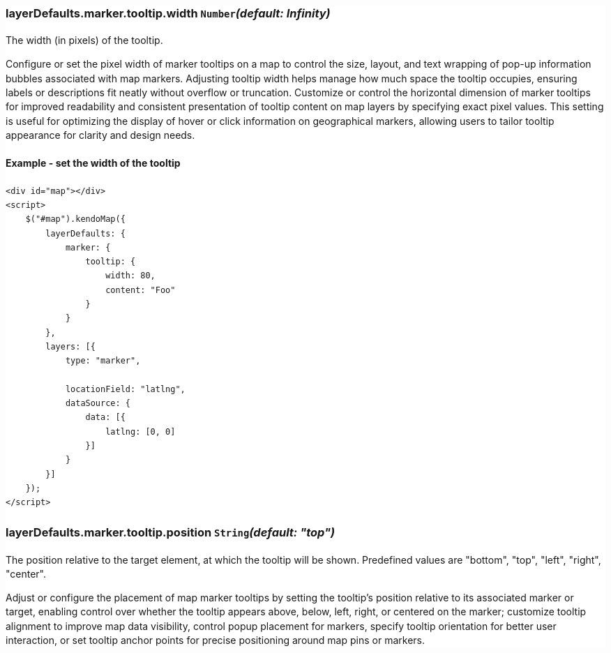 ### layerDefaults.marker.tooltip.width `Number`*(default: Infinity)*

The width (in pixels) of the tooltip.


<div class="meta-api-description">
Configure or set the pixel width of marker tooltips on a map to control the size, layout, and text wrapping of pop-up information bubbles associated with map markers. Adjusting tooltip width helps manage how much space the tooltip occupies, ensuring labels or descriptions fit neatly without overflow or truncation. Customize or control the horizontal dimension of marker tooltips for improved readability and consistent presentation of tooltip content on map layers by specifying exact pixel values. This setting is useful for optimizing the display of hover or click information on geographical markers, allowing users to tailor tooltip appearance for clarity and design needs.
</div>

#### Example - set the width of the tooltip
    <div id="map"></div>
    <script>
        $("#map").kendoMap({
            layerDefaults: {
                marker: {
                    tooltip: {
                        width: 80,
                        content: "Foo"
                    }
                }
            },
            layers: [{
                type: "marker",

                locationField: "latlng",
                dataSource: {
                    data: [{
                        latlng: [0, 0]
                    }]
                }
            }]
        });
    </script>

### layerDefaults.marker.tooltip.position `String`*(default: "top")*

The position relative to the target element, at which the tooltip will be shown. Predefined values are "bottom", "top", "left", "right", "center".


<div class="meta-api-description">
Adjust or configure the placement of map marker tooltips by setting the tooltip’s position relative to its associated marker or target, enabling control over whether the tooltip appears above, below, left, right, or centered on the marker; customize tooltip alignment to improve map data visibility, control popup placement for markers, specify tooltip orientation for better user interaction, or set tooltip anchor points for precise positioning around map pins or markers.
</div>
